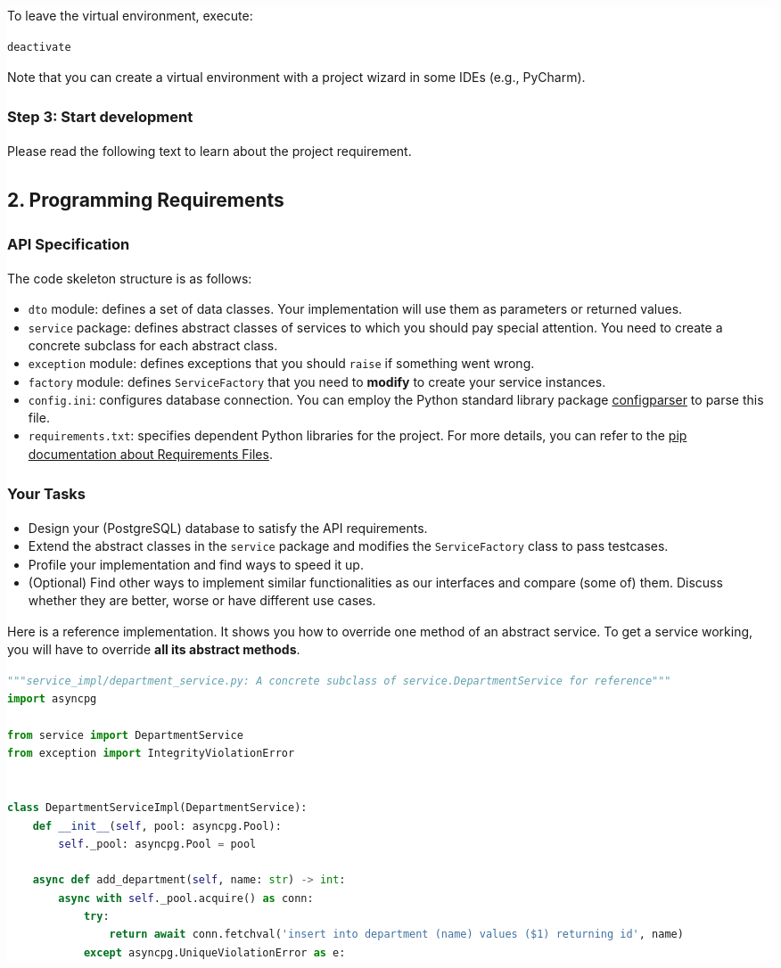 To leave the virtual environment, execute:

```shell
deactivate
```

Note that you can create a virtual environment with a project wizard in some IDEs (e.g., PyCharm).

### Step 3: Start development

Please read the following text to learn about the project requirement.

## 2. Programming Requirements

### API Specification

The code skeleton structure is as follows:

- `dto` module: defines a set of data classes. Your implementation will use them as parameters or returned values.
- `service` package: defines abstract classes of services to which you should pay special attention. You need to
  create a concrete subclass for each abstract class.
- `exception` module: defines exceptions that you should `raise` if something went wrong.
- `factory` module: defines `ServiceFactory` that you need to **modify** to create your service instances.
- `config.ini`: configures database connection. You can employ the Python standard library package
  [configparser](https://docs.python.org/3/library/configparser.html) to parse this file.
- `requirements.txt`: specifies dependent Python libraries for the project. For more details, you can refer to the [pip
  documentation about Requirements Files](https://pip.pypa.io/en/stable/user_guide/#requirements-files).

### Your Tasks

- Design your (PostgreSQL) database to satisfy the API requirements.
- Extend the abstract classes in the `service` package and modifies the `ServiceFactory` class to pass testcases.
- Profile your implementation and find ways to speed it up.
- (Optional) Find other ways to implement similar functionalities as our interfaces and compare (some of) them. Discuss
  whether they are better, worse or have different use cases.

Here is a reference implementation. It shows you how to override one method of an abstract service. To get a service
working, you will have to override **all its abstract methods**.

```python
"""service_impl/department_service.py: A concrete subclass of service.DepartmentService for reference"""
import asyncpg

from service import DepartmentService
from exception import IntegrityViolationError


class DepartmentServiceImpl(DepartmentService):
    def __init__(self, pool: asyncpg.Pool):
        self._pool: asyncpg.Pool = pool

    async def add_department(self, name: str) -> int:
        async with self._pool.acquire() as conn:
            try:
                return await conn.fetchval('insert into department (name) values ($1) returning id', name)
            except asyncpg.UniqueViolationError as e:
```